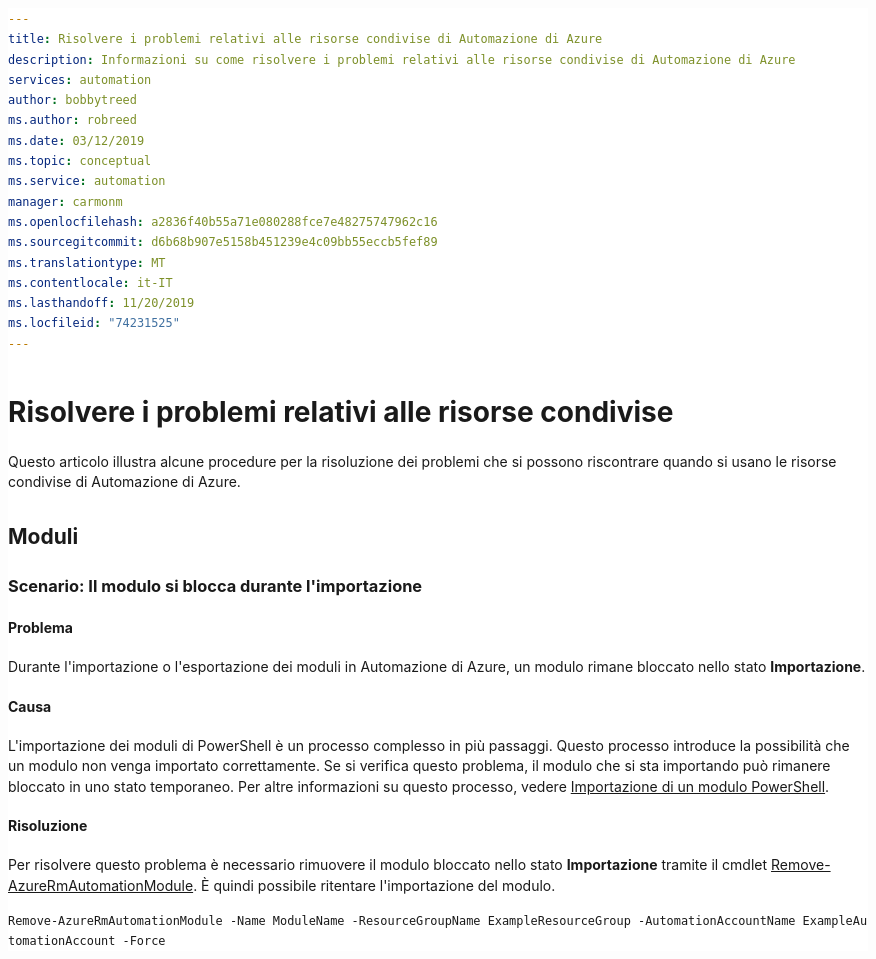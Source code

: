 ```yaml
---
title: Risolvere i problemi relativi alle risorse condivise di Automazione di Azure
description: Informazioni su come risolvere i problemi relativi alle risorse condivise di Automazione di Azure
services: automation
author: bobbytreed
ms.author: robreed
ms.date: 03/12/2019
ms.topic: conceptual
ms.service: automation
manager: carmonm
ms.openlocfilehash: a2836f40b55a71e080288fce7e48275747962c16
ms.sourcegitcommit: d6b68b907e5158b451239e4c09bb55eccb5fef89
ms.translationtype: MT
ms.contentlocale: it-IT
ms.lasthandoff: 11/20/2019
ms.locfileid: "74231525"
---
```

# <a name="troubleshoot-errors-with-shared-resources"></a>Risolvere i problemi relativi alle risorse condivise

Questo articolo illustra alcune procedure per la risoluzione dei problemi che si possono riscontrare quando si usano le risorse condivise di Automazione di Azure.

## <a name="modules"></a>Moduli

### <a name="module-stuck-importing"></a>Scenario: Il modulo si blocca durante l'importazione

#### <a name="issue"></a>Problema

Durante l'importazione o l'esportazione dei moduli in Automazione di Azure, un modulo rimane bloccato nello stato **Importazione**.

#### <a name="cause"></a>Causa

L'importazione dei moduli di PowerShell è un processo complesso in più passaggi. Questo processo introduce la possibilità che un modulo non venga importato correttamente. Se si verifica questo problema, il modulo che si sta importando può rimanere bloccato in uno stato temporaneo. Per altre informazioni su questo processo, vedere [Importazione di un modulo PowerShell](/powershell/scripting/developer/module/importing-a-powershell-module#the-importing-process).

#### <a name="resolution"></a>Risoluzione

Per risolvere questo problema è necessario rimuovere il modulo bloccato nello stato **Importazione** tramite il cmdlet [Remove-AzureRmAutomationModule](/powershell/module/azurerm.automation/remove-azurermautomationmodule). È quindi possibile ritentare l'importazione del modulo.

```azurepowershell-interactive
Remove-AzureRmAutomationModule -Name ModuleName -ResourceGroupName ExampleResourceGroup -AutomationAccountName ExampleAutomationAccount -Force
```
